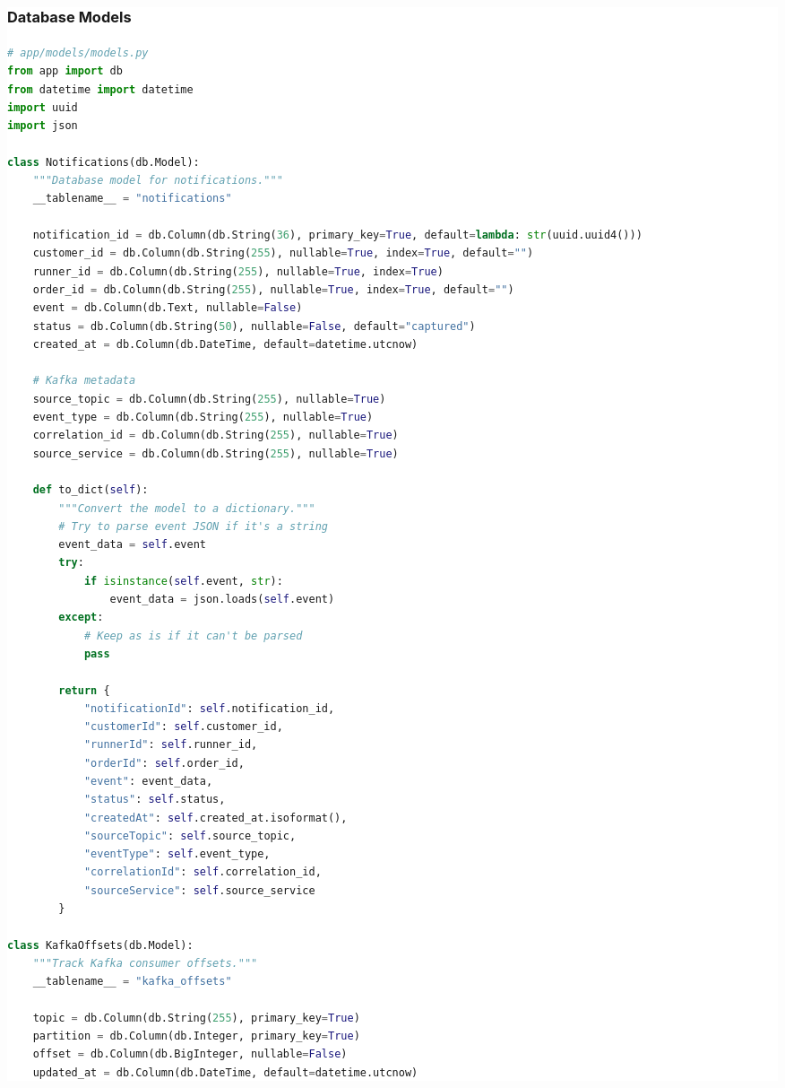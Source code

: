 ### Database Models

```python
# app/models/models.py
from app import db
from datetime import datetime
import uuid
import json

class Notifications(db.Model):
    """Database model for notifications."""
    __tablename__ = "notifications"
    
    notification_id = db.Column(db.String(36), primary_key=True, default=lambda: str(uuid.uuid4()))
    customer_id = db.Column(db.String(255), nullable=True, index=True, default="")
    runner_id = db.Column(db.String(255), nullable=True, index=True)
    order_id = db.Column(db.String(255), nullable=True, index=True, default="")
    event = db.Column(db.Text, nullable=False)
    status = db.Column(db.String(50), nullable=False, default="captured")
    created_at = db.Column(db.DateTime, default=datetime.utcnow)
    
    # Kafka metadata
    source_topic = db.Column(db.String(255), nullable=True)
    event_type = db.Column(db.String(255), nullable=True)
    correlation_id = db.Column(db.String(255), nullable=True)
    source_service = db.Column(db.String(255), nullable=True)

    def to_dict(self):
        """Convert the model to a dictionary."""
        # Try to parse event JSON if it's a string
        event_data = self.event
        try:
            if isinstance(self.event, str):
                event_data = json.loads(self.event)
        except:
            # Keep as is if it can't be parsed
            pass
            
        return {
            "notificationId": self.notification_id,
            "customerId": self.customer_id,
            "runnerId": self.runner_id,
            "orderId": self.order_id,
            "event": event_data,
            "status": self.status,
            "createdAt": self.created_at.isoformat(),
            "sourceTopic": self.source_topic,
            "eventType": self.event_type,
            "correlationId": self.correlation_id,
            "sourceService": self.source_service
        }

class KafkaOffsets(db.Model):
    """Track Kafka consumer offsets."""
    __tablename__ = "kafka_offsets"
    
    topic = db.Column(db.String(255), primary_key=True)
    partition = db.Column(db.Integer, primary_key=True)
    offset = db.Column(db.BigInteger, nullable=False)
    updated_at = db.Column(db.DateTime, default=datetime.utcnow)
```
